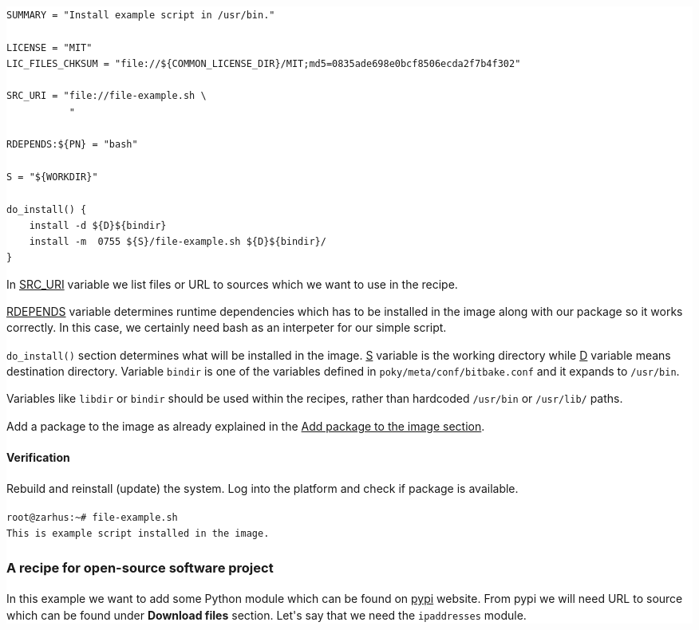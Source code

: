 ```
SUMMARY = "Install example script in /usr/bin."

LICENSE = "MIT"
LIC_FILES_CHKSUM = "file://${COMMON_LICENSE_DIR}/MIT;md5=0835ade698e0bcf8506ecda2f7b4f302"

SRC_URI = "file://file-example.sh \
           "

RDEPENDS:${PN} = "bash"

S = "${WORKDIR}"

do_install() {
    install -d ${D}${bindir}
    install -m  0755 ${S}/file-example.sh ${D}${bindir}/
}
```

In
[SRC_URI](https://docs.yoctoproject.org/current/ref-manual/variables.html#term-SRC_URI)
variable we list files or URL to sources which we want to use in the recipe.

[RDEPENDS](https://docs.yoctoproject.org/current/ref-manual/variables.html#term-RDEPENDS)
variable determines runtime dependencies which has to be installed in the image
along with our package so it works correctly. In this case, we certainly need
bash as an interpeter for our simple script.

`do_install()` section determines what will be installed in the image.
[S](https://docs.yoctoproject.org/current/ref-manual/variables.html#term-S)
variable is the working directory while
[D](https://docs.yoctoproject.org/current/ref-manual/variables.html#term-D)
variable means destination directory. Variable `bindir` is one of the variables
defined in `poky/meta/conf/bitbake.conf` and it expands to `/usr/bin`.

Variables like `libdir` or `bindir` should be used within the recipes, rather
than hardcoded `/usr/bin` or `/usr/lib/` paths.

Add a package to the image as already explained in the
[Add package to the image section](#add-package-to-the-image).

#### Verification

Rebuild and reinstall (update) the system. Log into the platform and check if
package is available.

```
root@zarhus:~# file-example.sh
This is example script installed in the image.
```

### A recipe for open-source software project

In this example we want to add some Python module which can be found on
[pypi](https://pypi.org/) website. From pypi we will need URL to source which
can be found under **Download files** section. Let's say that we need the
`ipaddresses` module.
